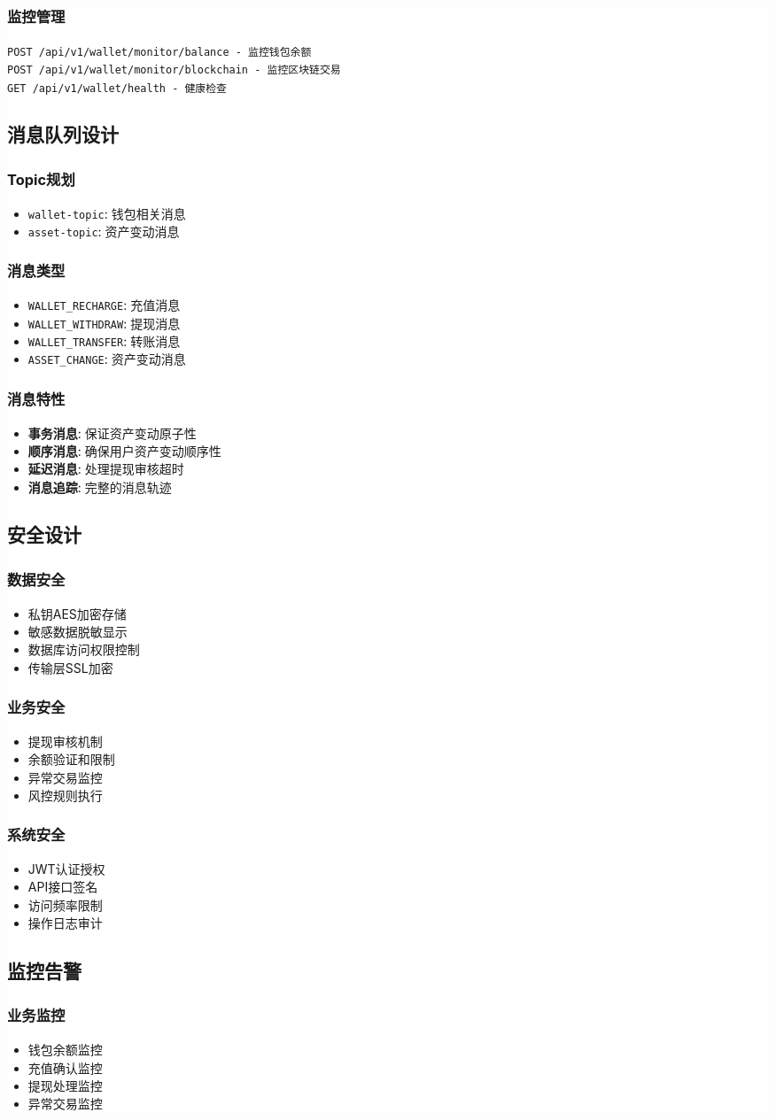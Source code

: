 ### 监控管理
```
POST /api/v1/wallet/monitor/balance - 监控钱包余额
POST /api/v1/wallet/monitor/blockchain - 监控区块链交易
GET /api/v1/wallet/health - 健康检查
```

## 消息队列设计

### Topic规划
- `wallet-topic`: 钱包相关消息
- `asset-topic`: 资产变动消息

### 消息类型
- `WALLET_RECHARGE`: 充值消息
- `WALLET_WITHDRAW`: 提现消息
- `WALLET_TRANSFER`: 转账消息
- `ASSET_CHANGE`: 资产变动消息

### 消息特性
- **事务消息**: 保证资产变动原子性
- **顺序消息**: 确保用户资产变动顺序性
- **延迟消息**: 处理提现审核超时
- **消息追踪**: 完整的消息轨迹

## 安全设计

### 数据安全
- 私钥AES加密存储
- 敏感数据脱敏显示
- 数据库访问权限控制
- 传输层SSL加密

### 业务安全
- 提现审核机制
- 余额验证和限制
- 异常交易监控
- 风控规则执行

### 系统安全
- JWT认证授权
- API接口签名
- 访问频率限制
- 操作日志审计

## 监控告警

### 业务监控
- 钱包余额监控
- 充值确认监控
- 提现处理监控
- 异常交易监控
